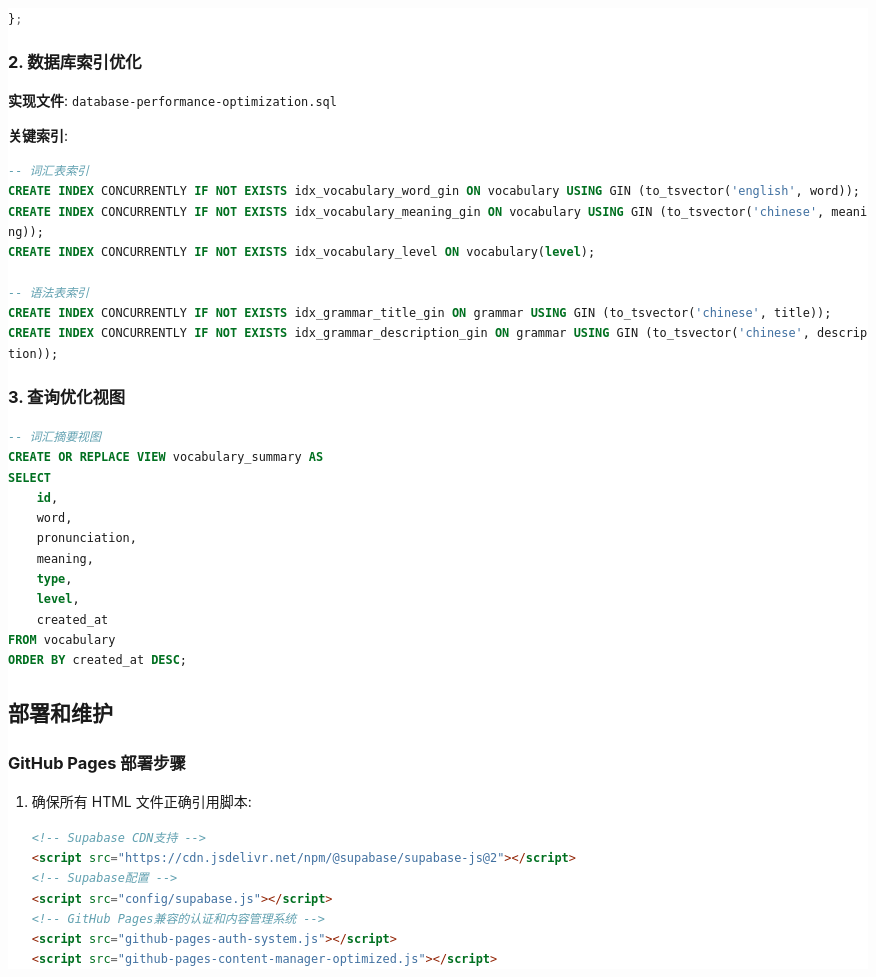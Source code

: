```javascript
};
```

### 2. 数据库索引优化
**实现文件**: `database-performance-optimization.sql`

**关键索引**:
```sql
-- 词汇表索引
CREATE INDEX CONCURRENTLY IF NOT EXISTS idx_vocabulary_word_gin ON vocabulary USING GIN (to_tsvector('english', word));
CREATE INDEX CONCURRENTLY IF NOT EXISTS idx_vocabulary_meaning_gin ON vocabulary USING GIN (to_tsvector('chinese', meaning));
CREATE INDEX CONCURRENTLY IF NOT EXISTS idx_vocabulary_level ON vocabulary(level);

-- 语法表索引
CREATE INDEX CONCURRENTLY IF NOT EXISTS idx_grammar_title_gin ON grammar USING GIN (to_tsvector('chinese', title));
CREATE INDEX CONCURRENTLY IF NOT EXISTS idx_grammar_description_gin ON grammar USING GIN (to_tsvector('chinese', description));
```

### 3. 查询优化视图
```sql
-- 词汇摘要视图
CREATE OR REPLACE VIEW vocabulary_summary AS
SELECT 
    id,
    word,
    pronunciation,
    meaning,
    type,
    level,
    created_at
FROM vocabulary
ORDER BY created_at DESC;
```

## 部署和维护

### GitHub Pages 部署步骤
1. 确保所有 HTML 文件正确引用脚本:
   ```html
   <!-- Supabase CDN支持 -->
   <script src="https://cdn.jsdelivr.net/npm/@supabase/supabase-js@2"></script>
   <!-- Supabase配置 -->
   <script src="config/supabase.js"></script>
   <!-- GitHub Pages兼容的认证和内容管理系统 -->
   <script src="github-pages-auth-system.js"></script>
   <script src="github-pages-content-manager-optimized.js"></script>
   ```
